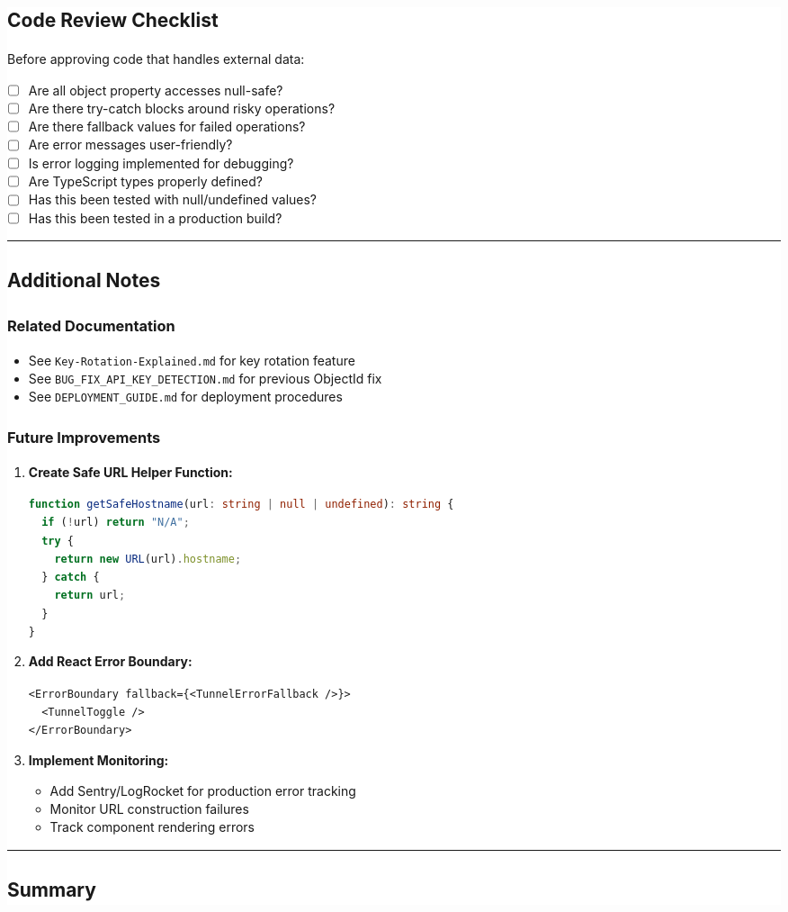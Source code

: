 
## Code Review Checklist

Before approving code that handles external data:

- [ ] Are all object property accesses null-safe?
- [ ] Are there try-catch blocks around risky operations?
- [ ] Are there fallback values for failed operations?
- [ ] Are error messages user-friendly?
- [ ] Is error logging implemented for debugging?
- [ ] Are TypeScript types properly defined?
- [ ] Has this been tested with null/undefined values?
- [ ] Has this been tested in a production build?

---

## Additional Notes

### Related Documentation

- See `Key-Rotation-Explained.md` for key rotation feature
- See `BUG_FIX_API_KEY_DETECTION.md` for previous ObjectId fix
- See `DEPLOYMENT_GUIDE.md` for deployment procedures

### Future Improvements

1. **Create Safe URL Helper Function:**

   ```typescript
   function getSafeHostname(url: string | null | undefined): string {
     if (!url) return "N/A";
     try {
       return new URL(url).hostname;
     } catch {
       return url;
     }
   }
   ```

2. **Add React Error Boundary:**

   ```tsx
   <ErrorBoundary fallback={<TunnelErrorFallback />}>
     <TunnelToggle />
   </ErrorBoundary>
   ```

3. **Implement Monitoring:**
   - Add Sentry/LogRocket for production error tracking
   - Monitor URL construction failures
   - Track component rendering errors

---

## Summary
